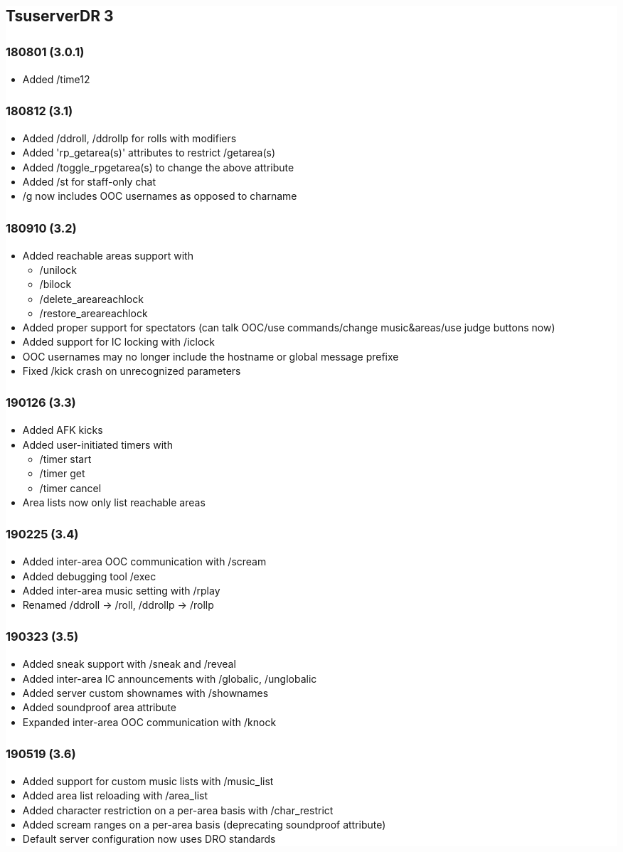 ## TsuserverDR 3
### 180801 (3.0.1)
* Added /time12

### 180812 (3.1)
* Added /ddroll, /ddrollp for rolls with modifiers
* Added 'rp_getarea(s)' attributes to restrict /getarea(s)
* Added /toggle_rpgetarea(s) to change the above attribute
* Added /st for staff-only chat
* /g now includes OOC usernames as opposed to charname

### 180910 (3.2)
* Added reachable areas support with
  - /unilock
  - /bilock
  - /delete_areareachlock
  - /restore_areareachlock
* Added proper support for spectators (can talk OOC/use commands/change music&areas/use judge buttons now)
* Added support for IC locking with /iclock
* OOC usernames may no longer include the hostname or global message prefixe
* Fixed /kick crash on unrecognized parameters

### 190126 (3.3)
* Added AFK kicks
* Added user-initiated timers with
  - /timer start
  - /timer get
  - /timer cancel
* Area lists now only list reachable areas

### 190225 (3.4)
* Added inter-area OOC communication with /scream
* Added debugging tool /exec
* Added inter-area music setting with /rplay
* Renamed /ddroll -> /roll, /ddrollp -> /rollp

### 190323 (3.5)
* Added sneak support with /sneak and /reveal
* Added inter-area IC announcements with /globalic, /unglobalic
* Added server custom shownames with /shownames
* Added soundproof area attribute
* Expanded inter-area OOC communication with /knock

### 190519 (3.6)
* Added support for custom music lists with /music_list
* Added area list reloading with /area_list
* Added character restriction on a per-area basis with /char_restrict
* Added scream ranges on a per-area basis (deprecating soundproof attribute)
* Default server configuration now uses DRO standards
